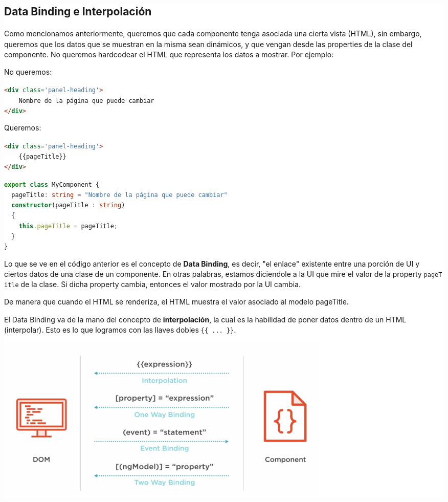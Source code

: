## Data Binding e Interpolación

Como mencionamos anteriormente, queremos que cada componente tenga asociada una cierta vista (HTML), sin embargo, queremos que los datos que se muestran en la misma sean dinámicos, y que vengan desde las properties de la clase del componente. No queremos hardcodear el HTML que representa los datos a mostrar. Por ejemplo:

No queremos:

```html
<div class='panel-heading'>
    Nombre de la página que puede cambiar
</div>
```

Queremos:

```html
<div class='panel-heading'>
    {{pageTitle}}
</div>
```

```typescript
export class MyComponent {
  pageTitle: string = "Nombre de la página que puede cambiar"
  constructor(pageTitle : string)
  {
    this.pageTitle = pageTitle;
  }
}
```

Lo que se ve en el código anterior es el concepto de **Data Binding**, es decir, "el enlace" existente entre una porción de UI y ciertos datos de una clase de un componente. En otras palabras, estamos diciendole a la UI que mire el valor de la property ```pageTitle``` de la clase. Si dicha property cambia, entonces el valor mostrado por la UI cambia.
 
De manera que cuando el HTML se renderiza, el HTML muestra el valor asociado al modelo pageTitle.

El Data Binding va de la mano del concepto de **interpolación**, la cual es la habilidad de poner datos dentro de un HTML (interpolar). Esto es lo que logramos con las llaves dobles ``` {{ ... }} ```.

![imagen](angular-clase2/angular_data_binding.png)
